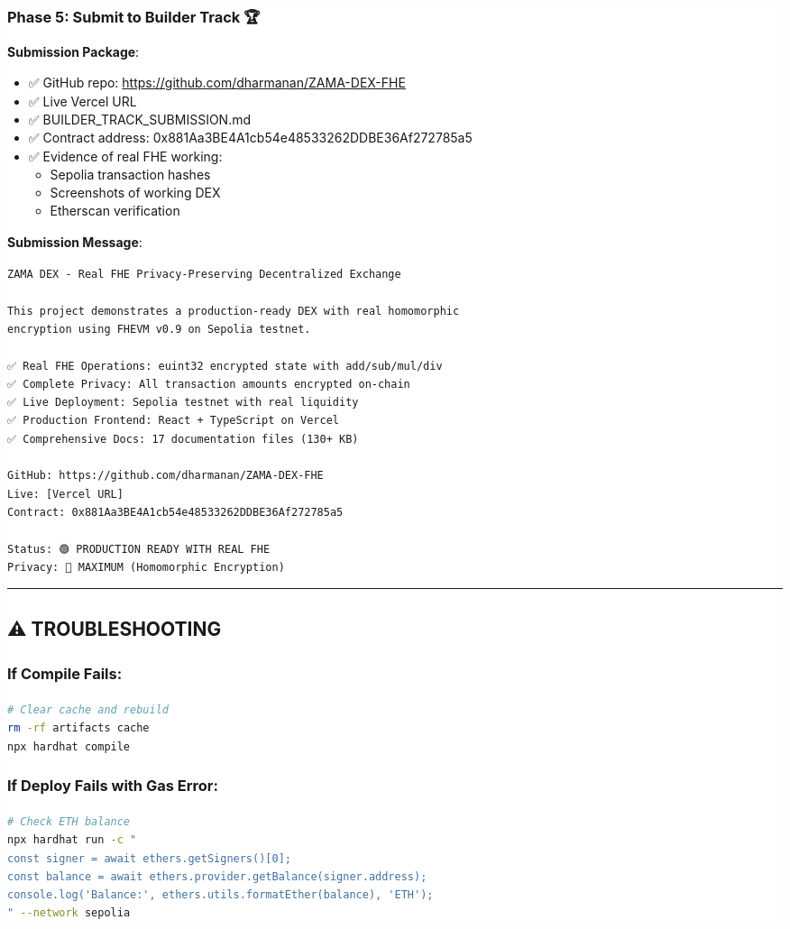 
### Phase 5: Submit to Builder Track 🏆

**Submission Package**:
- ✅ GitHub repo: https://github.com/dharmanan/ZAMA-DEX-FHE
- ✅ Live Vercel URL
- ✅ BUILDER_TRACK_SUBMISSION.md
- ✅ Contract address: 0x881Aa3BE4A1cb54e48533262DDBE36Af272785a5
- ✅ Evidence of real FHE working:
  - Sepolia transaction hashes
  - Screenshots of working DEX
  - Etherscan verification

**Submission Message**:
```
ZAMA DEX - Real FHE Privacy-Preserving Decentralized Exchange

This project demonstrates a production-ready DEX with real homomorphic
encryption using FHEVM v0.9 on Sepolia testnet.

✅ Real FHE Operations: euint32 encrypted state with add/sub/mul/div
✅ Complete Privacy: All transaction amounts encrypted on-chain
✅ Live Deployment: Sepolia testnet with real liquidity
✅ Production Frontend: React + TypeScript on Vercel
✅ Comprehensive Docs: 17 documentation files (130+ KB)

GitHub: https://github.com/dharmanan/ZAMA-DEX-FHE
Live: [Vercel URL]
Contract: 0x881Aa3BE4A1cb54e48533262DDBE36Af272785a5

Status: 🟢 PRODUCTION READY WITH REAL FHE
Privacy: 🔐 MAXIMUM (Homomorphic Encryption)
```

---

## ⚠️ TROUBLESHOOTING

### If Compile Fails:
```bash
# Clear cache and rebuild
rm -rf artifacts cache
npx hardhat compile
```

### If Deploy Fails with Gas Error:
```bash
# Check ETH balance
npx hardhat run -c "
const signer = await ethers.getSigners()[0];
const balance = await ethers.provider.getBalance(signer.address);
console.log('Balance:', ethers.utils.formatEther(balance), 'ETH');
" --network sepolia
```
